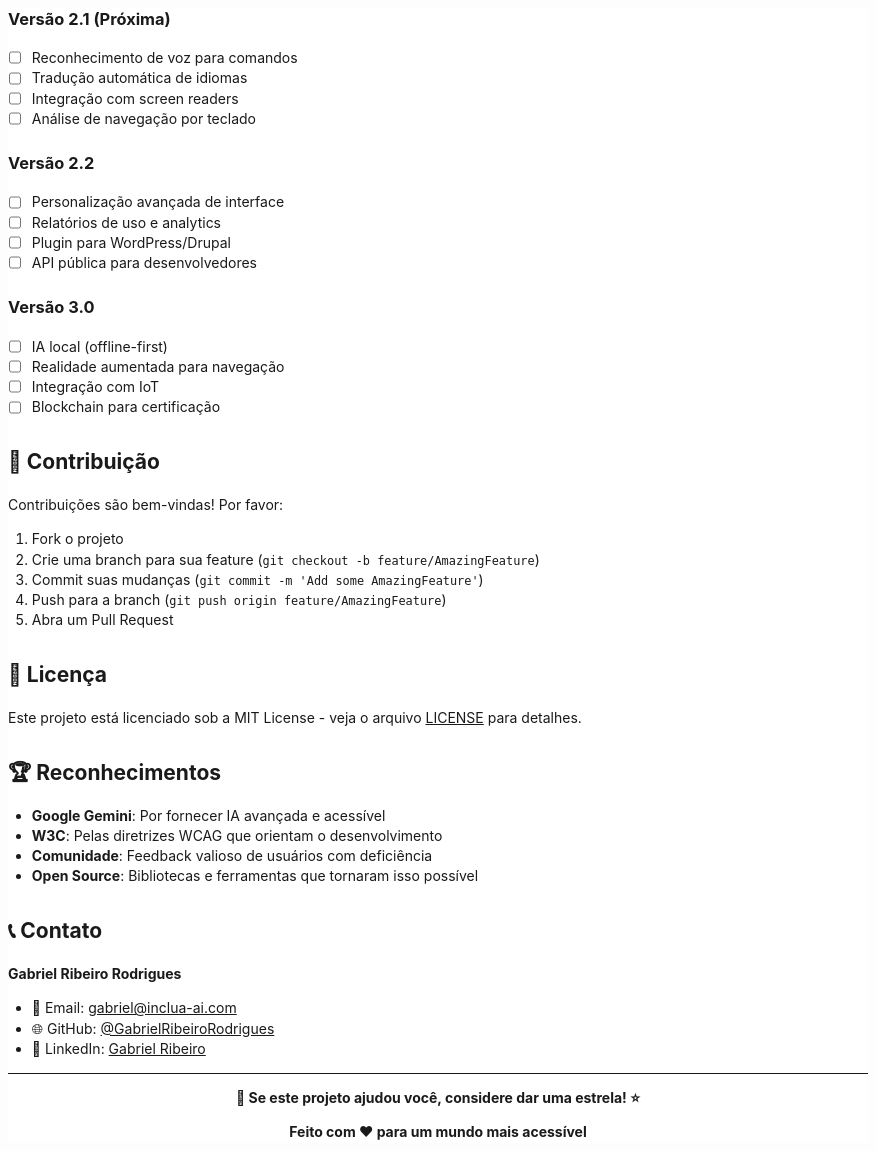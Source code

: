 ### **Versão 2.1 (Próxima)**
- [ ] Reconhecimento de voz para comandos
- [ ] Tradução automática de idiomas
- [ ] Integração com screen readers
- [ ] Análise de navegação por teclado

### **Versão 2.2**
- [ ] Personalização avançada de interface
- [ ] Relatórios de uso e analytics
- [ ] Plugin para WordPress/Drupal
- [ ] API pública para desenvolvedores

### **Versão 3.0**
- [ ] IA local (offline-first)
- [ ] Realidade aumentada para navegação
- [ ] Integração com IoT
- [ ] Blockchain para certificação

## 🤝 Contribuição

Contribuições são bem-vindas! Por favor:

1. Fork o projeto
2. Crie uma branch para sua feature (`git checkout -b feature/AmazingFeature`)
3. Commit suas mudanças (`git commit -m 'Add some AmazingFeature'`)
4. Push para a branch (`git push origin feature/AmazingFeature`)
5. Abra um Pull Request

## 📄 Licença

Este projeto está licenciado sob a MIT License - veja o arquivo [LICENSE](LICENSE) para detalhes.

## 🏆 Reconhecimentos

- **Google Gemini**: Por fornecer IA avançada e acessível
- **W3C**: Pelas diretrizes WCAG que orientam o desenvolvimento
- **Comunidade**: Feedback valioso de usuários com deficiência
- **Open Source**: Bibliotecas e ferramentas que tornaram isso possível

## 📞 Contato

**Gabriel Ribeiro Rodrigues**
- 📧 Email: gabriel@inclua-ai.com
- 🌐 GitHub: [@GabrielRibeiroRodrigues](https://github.com/GabrielRibeiroRodrigues)
- 💼 LinkedIn: [Gabriel Ribeiro](https://linkedin.com/in/gabriel-ribeiro-rodrigues)

---

<div align="center">

**🌟 Se este projeto ajudou você, considere dar uma estrela! ⭐**

**Feito com ❤️ para um mundo mais acessível**

</div>
